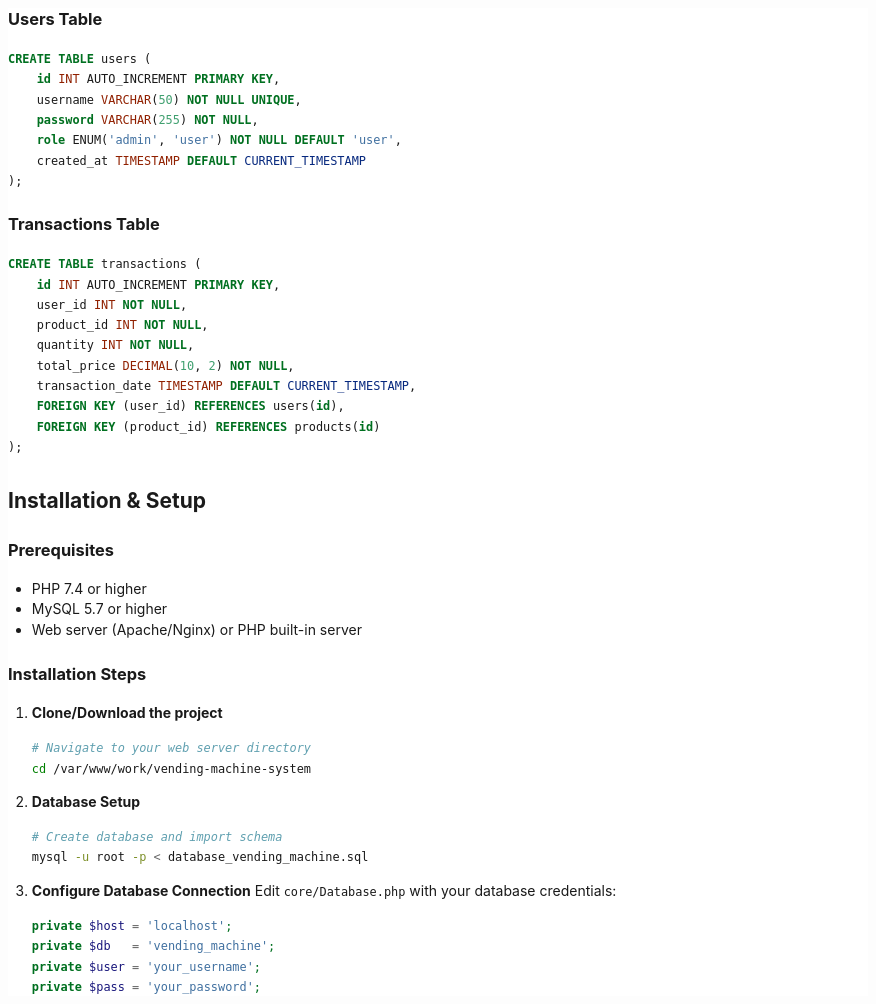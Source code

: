 ### Users Table
```sql
CREATE TABLE users (
    id INT AUTO_INCREMENT PRIMARY KEY,
    username VARCHAR(50) NOT NULL UNIQUE,
    password VARCHAR(255) NOT NULL,
    role ENUM('admin', 'user') NOT NULL DEFAULT 'user',
    created_at TIMESTAMP DEFAULT CURRENT_TIMESTAMP
);
```

### Transactions Table
```sql
CREATE TABLE transactions (
    id INT AUTO_INCREMENT PRIMARY KEY,
    user_id INT NOT NULL,
    product_id INT NOT NULL,
    quantity INT NOT NULL,
    total_price DECIMAL(10, 2) NOT NULL,
    transaction_date TIMESTAMP DEFAULT CURRENT_TIMESTAMP,
    FOREIGN KEY (user_id) REFERENCES users(id),
    FOREIGN KEY (product_id) REFERENCES products(id)
);
```

## Installation & Setup

### Prerequisites
- PHP 7.4 or higher
- MySQL 5.7 or higher
- Web server (Apache/Nginx) or PHP built-in server

### Installation Steps

1. **Clone/Download the project**
   ```bash
   # Navigate to your web server directory
   cd /var/www/work/vending-machine-system
   ```

2. **Database Setup**
   ```bash
   # Create database and import schema
   mysql -u root -p < database_vending_machine.sql
   ```

3. **Configure Database Connection**
   Edit `core/Database.php` with your database credentials:
   ```php
   private $host = 'localhost';
   private $db   = 'vending_machine';
   private $user = 'your_username';
   private $pass = 'your_password';
   ```

